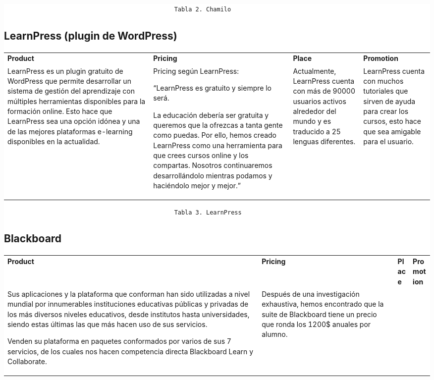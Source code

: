                                                     Tabla 2. Chamilo


## LearnPress (plugin de WordPress)

<table>
  <tr>
   <td><strong>Product</strong>
   </td>
   <td><strong>Pricing</strong>
   </td>
   <td><strong>Place</strong>
   </td>
   <td><strong>Promotion</strong>
   </td>
  </tr>
  <tr>
   <td>LearnPress es un plugin gratuito de WordPress que permite desarrollar  un sistema de gestión del aprendizaje con múltiples herramientas disponibles para la formación online. Esto hace que LearnPress sea una opción idónea y una de las mejores plataformas e-learning disponibles en la actualidad.
   </td>
   <td>Pricing según LearnPress:  
<p>
“LearnPress es gratuito y siempre lo será.
<p>
La educación debería ser gratuita y queremos que la ofrezcas a tanta gente como puedas. Por ello, hemos creado LearnPress como una herramienta para que crees cursos online y los compartas. Nosotros continuaremos desarrollándolo mientras podamos y haciéndolo mejor y mejor.”
   </td>
   <td>Actualmente, LearnPress cuenta con más de 90000 usuarios activos alrededor del mundo y es traducido a 25 lenguas diferentes.
   </td>
   <td>LearnPress cuenta con muchos tutoriales que sirven de ayuda para crear los cursos, esto hace que sea amigable para el usuario. 
   </td>
  </tr>
</table>

                                                    Tabla 3. LearnPress

## Blackboard

<table>
  <tr>
   <td><strong>Product</strong>
   </td>
   <td><strong>Pricing</strong>
   </td>
   <td><strong>Place</strong>
   </td>
   <td><strong>Promotion</strong>
   </td>
  </tr>
  <tr>
   <td>Sus aplicaciones y la plataforma que conforman han sido utilizadas a nivel mundial por innumerables instituciones educativas públicas y privadas de los más diversos niveles educativos, desde institutos hasta universidades, siendo estas últimas las que más hacen uso de sus servicios.
<p>
Venden su plataforma en paquetes conformados por varios de sus 7 servicios, de los cuales nos hacen competencia directa  Blackboard Learn y Collaborate.
   </td>
   <td>Después de una investigación exhaustiva, hemos encontrado que la suite de Blackboard tiene un precio que ronda los 1200$ anuales por alumno.
<p>